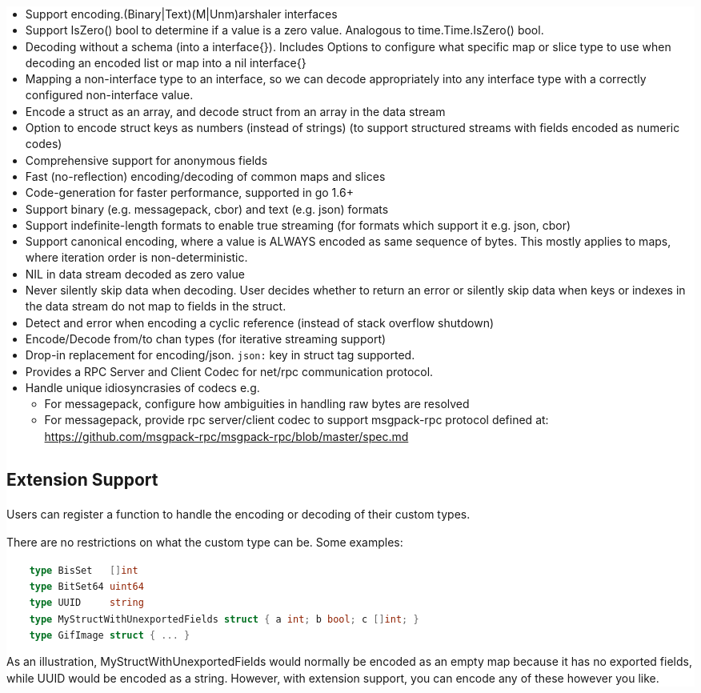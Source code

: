   - Support encoding.(Binary|Text)(M|Unm)arshaler interfaces
  - Support IsZero() bool to determine if a value is a zero value.
    Analogous to time.Time.IsZero() bool.
  - Decoding without a schema (into a interface{}).
    Includes Options to configure what specific map or slice type to use
    when decoding an encoded list or map into a nil interface{}
  - Mapping a non-interface type to an interface, so we can decode appropriately
    into any interface type with a correctly configured non-interface value.
  - Encode a struct as an array, and decode struct from an array in the data stream
  - Option to encode struct keys as numbers (instead of strings)
    (to support structured streams with fields encoded as numeric codes)
  - Comprehensive support for anonymous fields
  - Fast (no-reflection) encoding/decoding of common maps and slices
  - Code-generation for faster performance, supported in go 1.6+
  - Support binary (e.g. messagepack, cbor) and text (e.g. json) formats
  - Support indefinite-length formats to enable true streaming
    (for formats which support it e.g. json, cbor)
  - Support canonical encoding, where a value is ALWAYS encoded as same sequence of bytes.
    This mostly applies to maps, where iteration order is non-deterministic.
  - NIL in data stream decoded as zero value
  - Never silently skip data when decoding.
    User decides whether to return an error or silently skip data when keys or indexes
    in the data stream do not map to fields in the struct.
  - Detect and error when encoding a cyclic reference (instead of stack overflow shutdown)
  - Encode/Decode from/to chan types (for iterative streaming support)
  - Drop-in replacement for encoding/json. `json:` key in struct tag supported.
  - Provides a RPC Server and Client Codec for net/rpc communication protocol.
  - Handle unique idiosyncrasies of codecs e.g.
    - For messagepack, configure how ambiguities in handling raw bytes are resolved
    - For messagepack, provide rpc server/client codec to support
      msgpack-rpc protocol defined at:
      https://github.com/msgpack-rpc/msgpack-rpc/blob/master/spec.md


## Extension Support

Users can register a function to handle the encoding or decoding of their
custom types.

There are no restrictions on what the custom type can be. Some examples:

```go
    type BisSet   []int
    type BitSet64 uint64
    type UUID     string
    type MyStructWithUnexportedFields struct { a int; b bool; c []int; }
    type GifImage struct { ... }
```

As an illustration, MyStructWithUnexportedFields would normally be encoded
as an empty map because it has no exported fields, while UUID would be
encoded as a string. However, with extension support, you can encode any of
these however you like.
